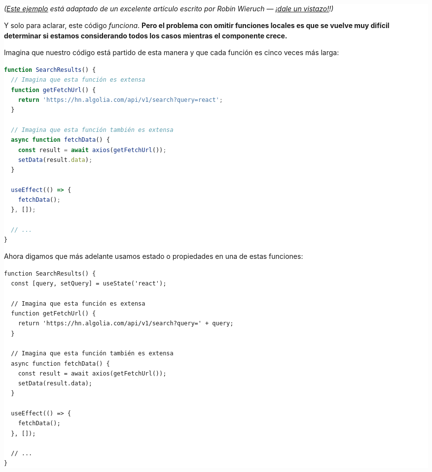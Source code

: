 
*([Este ejemplo](https://codesandbox.io/s/8j4ykjyv0) está adaptado de un excelente artículo escrito por Robin Wieruch — [¡dale un vistazo!](https://www.robinwieruch.de/react-hooks-fetch-data/)!)*

Y solo para aclarar, este código *funciona*. **Pero el problema con omitir funciones locales es que se vuelve muy difícil determinar si estamos considerando todos los casos mientras el componente crece.**

Imagina que nuestro código está partido de esta manera y que cada función es cinco veces más larga:

```jsx
function SearchResults() {
  // Imagina que esta función es extensa
  function getFetchUrl() {
    return 'https://hn.algolia.com/api/v1/search?query=react';
  }

  // Imagina que esta función también es extensa
  async function fetchData() {
    const result = await axios(getFetchUrl());
    setData(result.data);
  }

  useEffect(() => {
    fetchData();
  }, []);

  // ...
}
```

Ahora digamos que más adelante usamos estado o propiedades en una de estas funciones:

```jsx{6}
function SearchResults() {
  const [query, setQuery] = useState('react');

  // Imagina que esta función es extensa
  function getFetchUrl() {
    return 'https://hn.algolia.com/api/v1/search?query=' + query;
  }

  // Imagina que esta función también es extensa
  async function fetchData() {
    const result = await axios(getFetchUrl());
    setData(result.data);
  }

  useEffect(() => {
    fetchData();
  }, []);

  // ...
}
```
